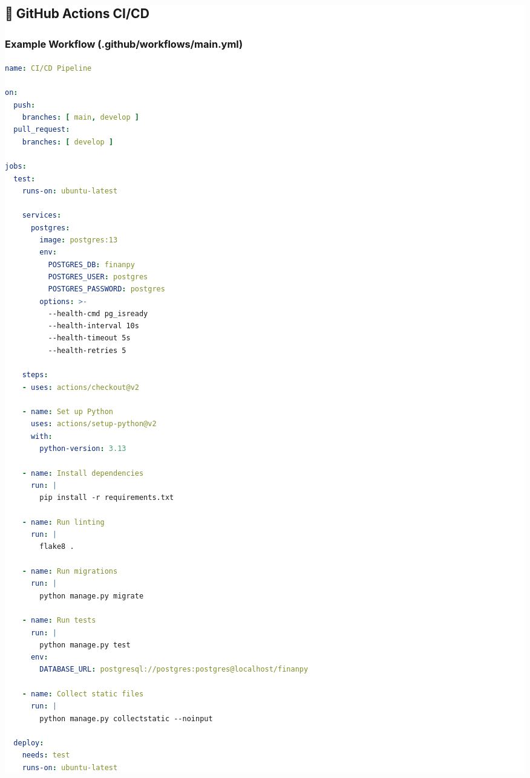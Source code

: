 ## 🔧 GitHub Actions CI/CD

### Example Workflow (.github/workflows/main.yml)

```yaml
name: CI/CD Pipeline

on:
  push:
    branches: [ main, develop ]
  pull_request:
    branches: [ develop ]

jobs:
  test:
    runs-on: ubuntu-latest

    services:
      postgres:
        image: postgres:13
        env:
          POSTGRES_DB: finanpy
          POSTGRES_USER: postgres
          POSTGRES_PASSWORD: postgres
        options: >-
          --health-cmd pg_isready
          --health-interval 10s
          --health-timeout 5s
          --health-retries 5

    steps:
    - uses: actions/checkout@v2

    - name: Set up Python
      uses: actions/setup-python@v2
      with:
        python-version: 3.13

    - name: Install dependencies
      run: |
        pip install -r requirements.txt

    - name: Run linting
      run: |
        flake8 .

    - name: Run migrations
      run: |
        python manage.py migrate

    - name: Run tests
      run: |
        python manage.py test
      env:
        DATABASE_URL: postgresql://postgres:postgres@localhost/finanpy

    - name: Collect static files
      run: |
        python manage.py collectstatic --noinput

  deploy:
    needs: test
    runs-on: ubuntu-latest
```